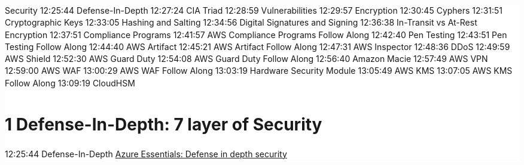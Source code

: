 
Security
12:25:44 Defense-In-Depth
12:27:24 CIA Triad
12:28:59 Vulnerabilities
12:29:57 Encryption
12:30:45 Cyphers
12:31:51 Cryptographic Keys
12:33:05 Hashing and Salting
12:34:56 Digital Signatures and Signing
12:36:38 In-Transit vs At-Rest Encryption
12:37:51 Compliance Programs
12:41:57 AWS Compliance Programs Follow Along
12:42:40 Pen Testing
12:43:51 Pen Testing Follow Along
12:44:40 AWS Artifact
12:45:21 AWS Artifact Follow Along
12:47:31 AWS Inspector
12:48:36 DDoS
12:49:59 AWS Shield
12:52:30 AWS Guard Duty
12:54:08 AWS Guard Duty Follow Along
12:56:40 Amazon Macie
12:57:49 AWS VPN
12:59:00 AWS WAF
13:00:29 AWS WAF Follow Along
13:03:19 Hardware Security Module
13:05:49 AWS KMS
13:07:05 AWS KMS Follow Along
13:09:19 CloudHSM

# 1 Defense-In-Depth: 7 layer of Security 
12:25:44 Defense-In-Depth
[Azure Essentials: Defense in depth security](https://www.youtube.com/watch?v=OTGMi0ksjXY)


